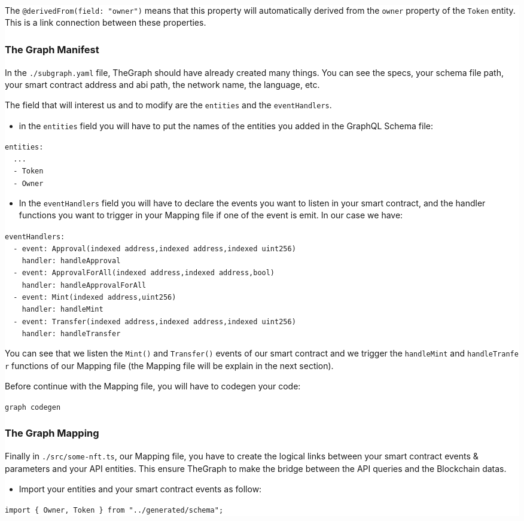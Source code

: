 The `@derivedFrom(field: "owner")` means that this property will automatically derived from the `owner` property of the `Token` entity. This is a link connection between these properties.

### The Graph Manifest

In the `./subgraph.yaml` file, TheGraph should have already created many things. You can see the specs, your schema file path, your smart contract address and abi path, the network name, the language, etc.

The field that will interest us and to modify are the `entities` and the `eventHandlers`.

- in the `entities` field you will have to put the names of the entities you added in the GraphQL Schema file:

```
entities:
  ...
  - Token
  - Owner
```

- In the `eventHandlers` field you will have to declare the events you want to listen in your smart contract, and the handler functions you want to trigger in your Mapping file if one of the event is emit. In our case we have:

```
eventHandlers:
  - event: Approval(indexed address,indexed address,indexed uint256)
    handler: handleApproval
  - event: ApprovalForAll(indexed address,indexed address,bool)
    handler: handleApprovalForAll
  - event: Mint(indexed address,uint256)
    handler: handleMint
  - event: Transfer(indexed address,indexed address,indexed uint256)
    handler: handleTransfer
```

You can see that we listen the `Mint()` and `Transfer()` events of our smart contract and we trigger the `handleMint` and `handleTranfer` functions of our Mapping file (the Mapping file will be explain in the next section).

Before continue with the Mapping file, you will have to codegen your code:

```
graph codegen
```

### The Graph Mapping

Finally in `./src/some-nft.ts`, our Mapping file, you have to create the logical links between your smart contract events & parameters and your API entities. This ensure TheGraph to make the bridge between the API queries and the Blockchain datas.

- Import your entities and your smart contract events as follow:

```
import { Owner, Token } from "../generated/schema";
```
